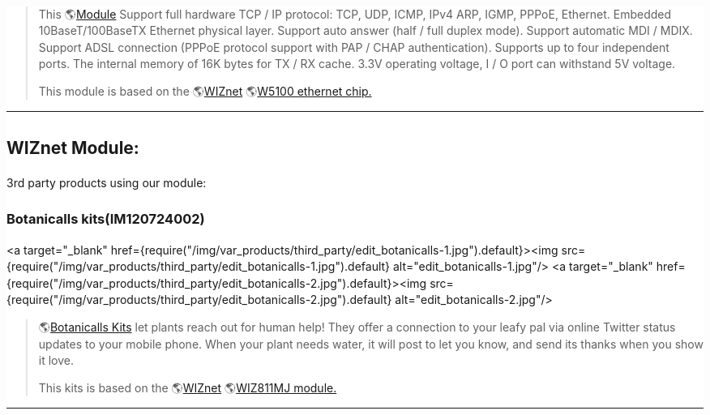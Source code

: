 > This
> 🌎[Module](http://www.sainsmart.com/arduino/arduino-shields/sainsmart-w5100-network-module-tcp-ip-ethernet-module-for-arduino.html)
> Support full hardware TCP / IP protocol: TCP, UDP, ICMP, IPv4 ARP,
> IGMP, PPPoE, Ethernet. Embedded 10BaseT/100BaseTX Ethernet physical
> layer. Support auto answer (half / full duplex mode). Support
> automatic MDI / MDIX. Support ADSL connection (PPPoE protocol support
> with PAP / CHAP authentication). Supports up to four independent
> ports. The internal memory of 16K bytes for TX / RX cache. 3.3V
> operating voltage, I / O port can withstand 5V voltage.
> 
> This module is based on the
> 🌎[WIZnet](http://www.wiznet.co.kr/sub_modules/en/) 🌎[W5100 ethernet
> chip.](http://www.wiznet.co.kr/sub_modules/en/product/Product_Detail.asp?cate1=5&cate2=7&cate3=26&pid=1011)

-----
## WIZnet Module:

3rd party products using our module:  

### Botanicalls kits(IM120724002)

<a target="_blank" href={require("/img/var_products/third_party/edit_botanicalls-1.jpg").default}><img src={require("/img/var_products/third_party/edit_botanicalls-1.jpg").default} alt="edit\_botanicalls-1.jpg"/></a>
<a target="_blank" href={require("/img/var_products/third_party/edit_botanicalls-2.jpg").default}><img src={require("/img/var_products/third_party/edit_botanicalls-2.jpg").default} alt="edit\_botanicalls-2.jpg"/></a>

> 🌎[Botanicalls Kits](http://www.botanicalls.com/kits/) let plants reach
> out for human help\! They offer a connection to your leafy pal via
> online Twitter status updates to your mobile phone. When your plant
> needs water, it will post to let you know, and send its thanks when
> you show it love.
> 
> This kits is based on the
> 🌎[WIZnet](http://www.wiznet.co.kr/sub_modules/en/) 🌎[WIZ811MJ
> module.](http://www.wiznet.co.kr/sub_modules/en/product/Product_Detail.asp?cate1=5&cate2=42&cate3=0&pid=1030)

-----

